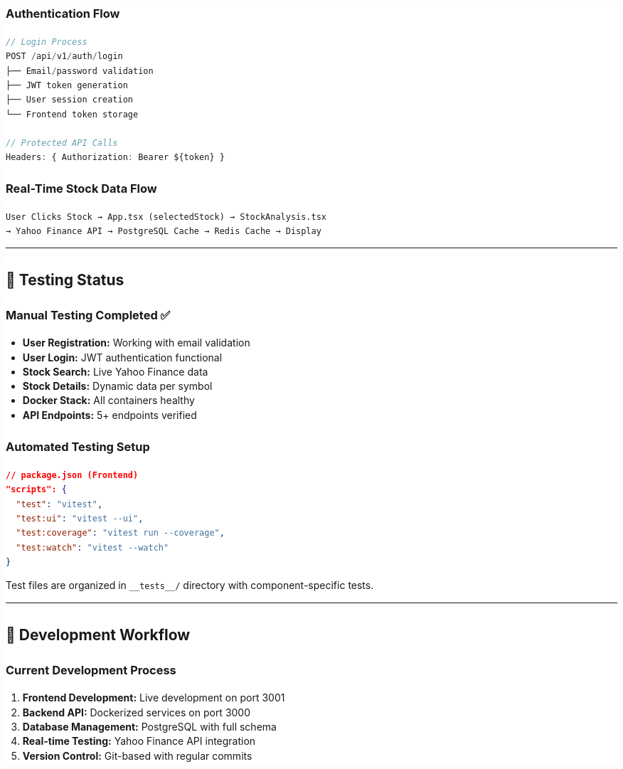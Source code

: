 ### **Authentication Flow**
```typescript
// Login Process
POST /api/v1/auth/login
├── Email/password validation
├── JWT token generation
├── User session creation
└── Frontend token storage

// Protected API Calls
Headers: { Authorization: Bearer ${token} }
```

### **Real-Time Stock Data Flow**
```
User Clicks Stock → App.tsx (selectedStock) → StockAnalysis.tsx 
→ Yahoo Finance API → PostgreSQL Cache → Redis Cache → Display
```

---

## 🧪 **Testing Status**

### **Manual Testing Completed** ✅
- **User Registration:** Working with email validation
- **User Login:** JWT authentication functional
- **Stock Search:** Live Yahoo Finance data
- **Stock Details:** Dynamic data per symbol
- **Docker Stack:** All containers healthy
- **API Endpoints:** 5+ endpoints verified

### **Automated Testing Setup**
```json
// package.json (Frontend)
"scripts": {
  "test": "vitest",
  "test:ui": "vitest --ui", 
  "test:coverage": "vitest run --coverage",
  "test:watch": "vitest --watch"
}
```

Test files are organized in `__tests__/` directory with component-specific tests.

---

## 🚀 **Development Workflow**

### **Current Development Process**
1. **Frontend Development:** Live development on port 3001
2. **Backend API:** Dockerized services on port 3000
3. **Database Management:** PostgreSQL with full schema
4. **Real-time Testing:** Yahoo Finance API integration
5. **Version Control:** Git-based with regular commits
